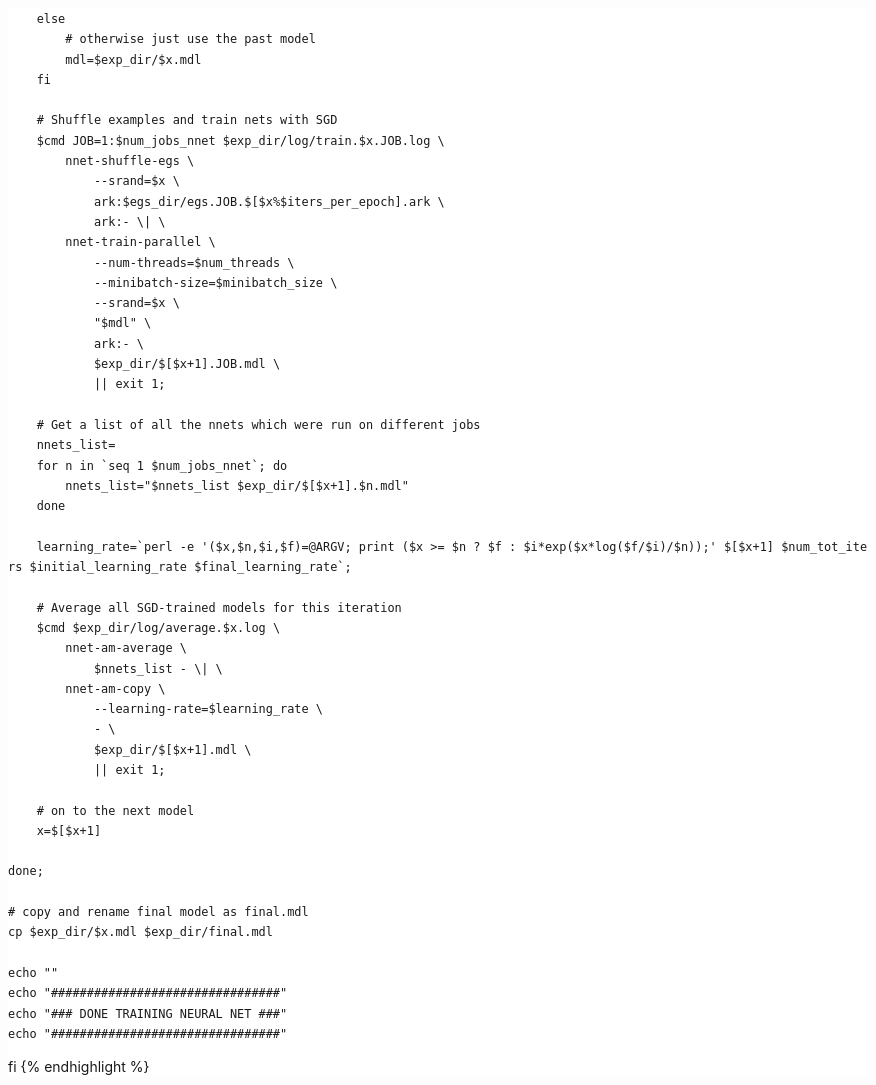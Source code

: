         else
            # otherwise just use the past model
            mdl=$exp_dir/$x.mdl
        fi
        
        # Shuffle examples and train nets with SGD
        $cmd JOB=1:$num_jobs_nnet $exp_dir/log/train.$x.JOB.log \
            nnet-shuffle-egs \
                --srand=$x \
                ark:$egs_dir/egs.JOB.$[$x%$iters_per_epoch].ark \
                ark:- \| \
            nnet-train-parallel \
                --num-threads=$num_threads \
                --minibatch-size=$minibatch_size \
                --srand=$x \
                "$mdl" \
                ark:- \
                $exp_dir/$[$x+1].JOB.mdl \
                || exit 1;
        
        # Get a list of all the nnets which were run on different jobs
        nnets_list=
        for n in `seq 1 $num_jobs_nnet`; do
            nnets_list="$nnets_list $exp_dir/$[$x+1].$n.mdl"
        done
        
        learning_rate=`perl -e '($x,$n,$i,$f)=@ARGV; print ($x >= $n ? $f : $i*exp($x*log($f/$i)/$n));' $[$x+1] $num_tot_iters $initial_learning_rate $final_learning_rate`;
        
        # Average all SGD-trained models for this iteration
        $cmd $exp_dir/log/average.$x.log \
            nnet-am-average \
                $nnets_list - \| \
            nnet-am-copy \
                --learning-rate=$learning_rate \
                - \
                $exp_dir/$[$x+1].mdl \
                || exit 1;
        
        # on to the next model
        x=$[$x+1]
        
    done;
    
    # copy and rename final model as final.mdl
    cp $exp_dir/$x.mdl $exp_dir/final.mdl
    
    echo ""
    echo "################################"
    echo "### DONE TRAINING NEURAL NET ###"
    echo "################################"
    
fi
{% endhighlight %}


[kaldi-install]: http://jrmeyer.github.io/kaldi/2016/01/26/Installing-Kaldi.html
[kaldi-notes]: http://jrmeyer.github.io/kaldi/2016/02/01/Kaldi-notes.html
[maas-2013]: https://arxiv.org/pdf/1406.7806.pdf
[rath-2013]: http://www.danielpovey.com/files/2013_interspeech_nnet_lda.pdf
[povey-2015]: https://arxiv.org/pdf/1410.7455v4.pdf
[nnet2-docs]: http://kaldi-asr.org/doc/dnn2.html
[coqui-gitter]: https://gitter.im/coqui-ai/STT
[coqui-model-zoo]: https://coqui.ai/models
[coqui-github]: https://github.com/coqui-ai/stt